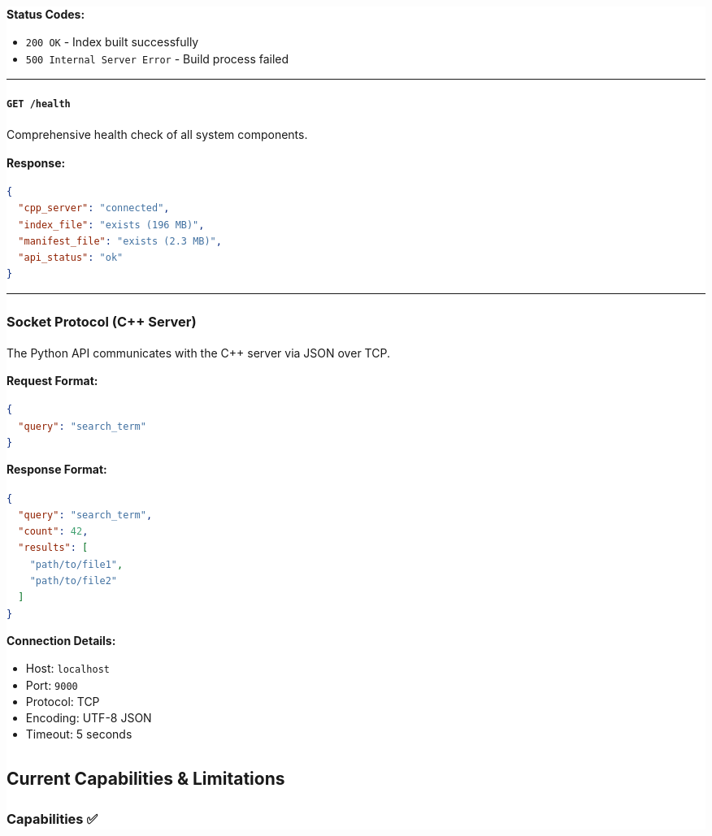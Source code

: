 **Status Codes:**
- `200 OK` - Index built successfully
- `500 Internal Server Error` - Build process failed

---

#### `GET /health`

Comprehensive health check of all system components.

**Response:**
```json
{
  "cpp_server": "connected",
  "index_file": "exists (196 MB)",
  "manifest_file": "exists (2.3 MB)",
  "api_status": "ok"
}
```

---

### Socket Protocol (C++ Server)

The Python API communicates with the C++ server via JSON over TCP.

**Request Format:**
```json
{
  "query": "search_term"
}
```

**Response Format:**
```json
{
  "query": "search_term",
  "count": 42,
  "results": [
    "path/to/file1",
    "path/to/file2"
  ]
}
```

**Connection Details:**
- Host: `localhost`
- Port: `9000`
- Protocol: TCP
- Encoding: UTF-8 JSON
- Timeout: 5 seconds

## Current Capabilities & Limitations

### Capabilities ✅
